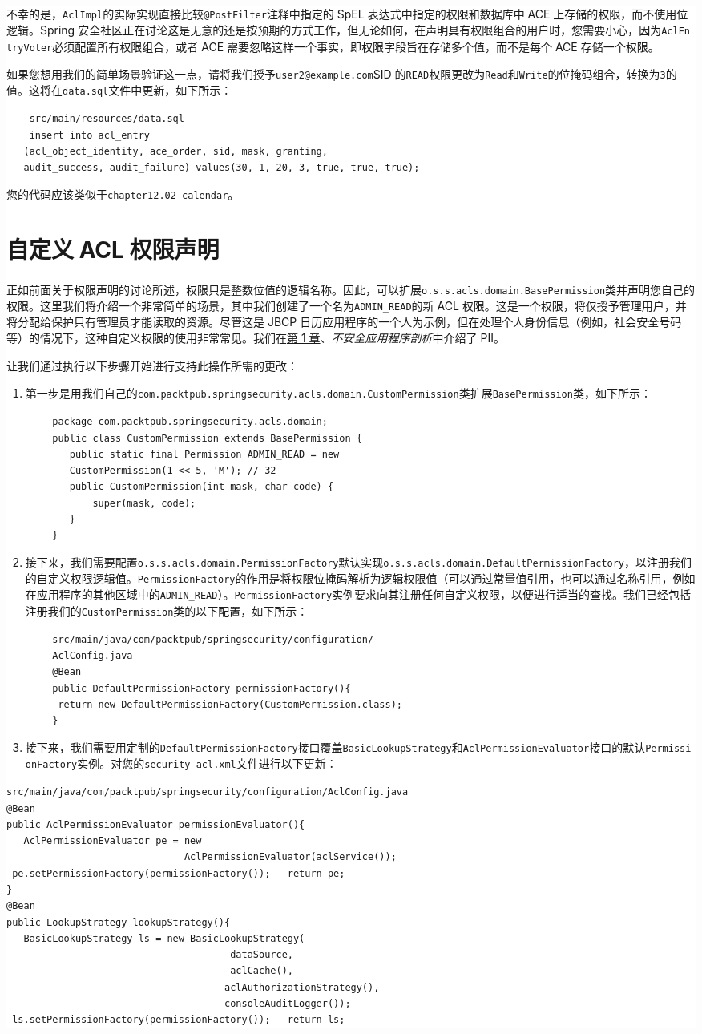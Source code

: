 不幸的是，`AclImpl`的实际实现直接比较`@PostFilter`注释中指定的 SpEL 表达式中指定的权限和数据库中 ACE 上存储的权限，而不使用位逻辑。Spring 安全社区正在讨论这是无意的还是按预期的方式工作，但无论如何，在声明具有权限组合的用户时，您需要小心，因为`AclEntryVoter`必须配置所有权限组合，或者 ACE 需要忽略这样一个事实，即权限字段旨在存储多个值，而不是每个 ACE 存储一个权限。

如果您想用我们的简单场景验证这一点，请将我们授予`user2@example.com`SID 的`READ`权限更改为`Read`和`Write`的位掩码组合，转换为`3`的值。这将在`data.sql`文件中更新，如下所示：

```
    src/main/resources/data.sql
    insert into acl_entry
   (acl_object_identity, ace_order, sid, mask, granting, 
   audit_success, audit_failure) values(30, 1, 20, 3, true, true, true);
```

您的代码应该类似于`chapter12.02-calendar`。

# 自定义 ACL 权限声明

正如前面关于权限声明的讨论所述，权限只是整数位值的逻辑名称。因此，可以扩展`o.s.s.acls.domain.BasePermission`类并声明您自己的权限。这里我们将介绍一个非常简单的场景，其中我们创建了一个名为`ADMIN_READ`的新 ACL 权限。这是一个权限，将仅授予管理用户，并将分配给保护只有管理员才能读取的资源。尽管这是 JBCP 日历应用程序的一个人为示例，但在处理个人身份信息（例如，社会安全号码等）的情况下，这种自定义权限的使用非常常见。我们在[第 1 章](01.html)、*不安全应用程序剖析*中介绍了 PII。

让我们通过执行以下步骤开始进行支持此操作所需的更改：

1.  第一步是用我们自己的`com.packtpub.springsecurity.acls.domain.CustomPermission`类扩展`BasePermission`类，如下所示：

```
        package com.packtpub.springsecurity.acls.domain;
        public class CustomPermission extends BasePermission {
           public static final Permission ADMIN_READ = new 
           CustomPermission(1 << 5, 'M'); // 32
           public CustomPermission(int mask, char code) {
               super(mask, code);
           }
        }
```

2.  接下来，我们需要配置`o.s.s.acls.domain.PermissionFactory`默认实现`o.s.s.acls.domain.DefaultPermissionFactory`，以注册我们的自定义权限逻辑值。`PermissionFactory`的作用是将权限位掩码解析为逻辑权限值（可以通过常量值引用，也可以通过名称引用，例如在应用程序的其他区域中的`ADMIN_READ`）。`PermissionFactory`实例要求向其注册任何自定义权限，以便进行适当的查找。我们已经包括注册我们的`CustomPermission`类的以下配置，如下所示：

```
        src/main/java/com/packtpub/springsecurity/configuration/
        AclConfig.java
        @Bean
        public DefaultPermissionFactory permissionFactory(){
         return new DefaultPermissionFactory(CustomPermission.class);
        }
```

3.  接下来，我们需要用定制的`DefaultPermissionFactory`接口覆盖`BasicLookupStrategy`和`AclPermissionEvaluator`接口的默认`PermissionFactory`实例。对您的`security-acl.xml`文件进行以下更新：

```
src/main/java/com/packtpub/springsecurity/configuration/AclConfig.java
@Bean
public AclPermissionEvaluator permissionEvaluator(){
   AclPermissionEvaluator pe = new
                               AclPermissionEvaluator(aclService());
 pe.setPermissionFactory(permissionFactory());   return pe;
}
@Bean
public LookupStrategy lookupStrategy(){
   BasicLookupStrategy ls = new BasicLookupStrategy(
                                       dataSource,
                                       aclCache(),
                                      aclAuthorizationStrategy(),
                                      consoleAuditLogger());
 ls.setPermissionFactory(permissionFactory());   return ls;
```